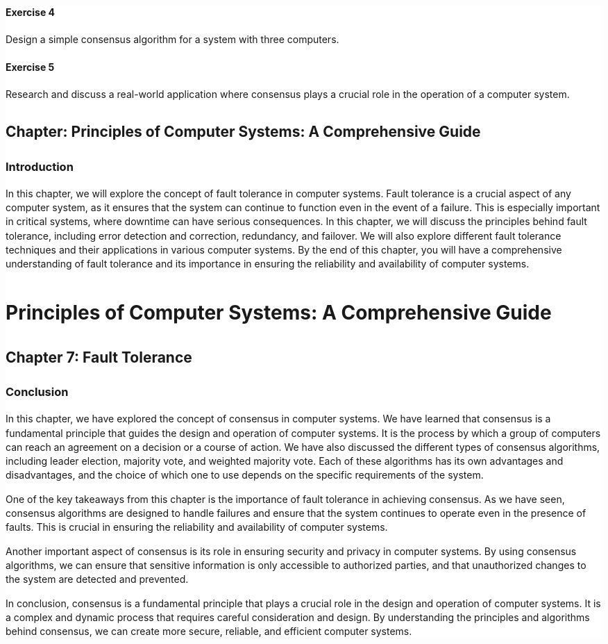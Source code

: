 #### Exercise 4
Design a simple consensus algorithm for a system with three computers.

#### Exercise 5
Research and discuss a real-world application where consensus plays a crucial role in the operation of a computer system.


## Chapter: Principles of Computer Systems: A Comprehensive Guide

### Introduction

In this chapter, we will explore the concept of fault tolerance in computer systems. Fault tolerance is a crucial aspect of any computer system, as it ensures that the system can continue to function even in the event of a failure. This is especially important in critical systems, where downtime can have serious consequences. In this chapter, we will discuss the principles behind fault tolerance, including error detection and correction, redundancy, and failover. We will also explore different fault tolerance techniques and their applications in various computer systems. By the end of this chapter, you will have a comprehensive understanding of fault tolerance and its importance in ensuring the reliability and availability of computer systems.


# Principles of Computer Systems: A Comprehensive Guide

## Chapter 7: Fault Tolerance




### Conclusion

In this chapter, we have explored the concept of consensus in computer systems. We have learned that consensus is a fundamental principle that guides the design and operation of computer systems. It is the process by which a group of computers can reach an agreement on a decision or a course of action. We have also discussed the different types of consensus algorithms, including leader election, majority vote, and weighted majority vote. Each of these algorithms has its own advantages and disadvantages, and the choice of which one to use depends on the specific requirements of the system.

One of the key takeaways from this chapter is the importance of fault tolerance in achieving consensus. As we have seen, consensus algorithms are designed to handle failures and ensure that the system continues to operate even in the presence of faults. This is crucial in ensuring the reliability and availability of computer systems.

Another important aspect of consensus is its role in ensuring security and privacy in computer systems. By using consensus algorithms, we can ensure that sensitive information is only accessible to authorized parties, and that unauthorized changes to the system are detected and prevented.

In conclusion, consensus is a fundamental principle that plays a crucial role in the design and operation of computer systems. It is a complex and dynamic process that requires careful consideration and design. By understanding the principles and algorithms behind consensus, we can create more secure, reliable, and efficient computer systems.
